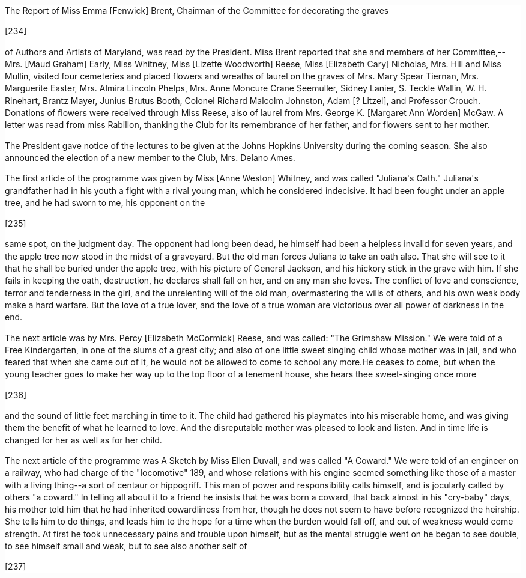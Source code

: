The Report of Miss Emma [Fenwick] Brent, Chairman of the Committee for decorating the graves

[234]

of Authors and Artists of Maryland, was read by the President. Miss Brent reported that she and members of her Committee,--Mrs. [Maud Graham] Early, Miss Whitney, Miss [Lizette Woodworth] Reese, Miss [Elizabeth Cary] Nicholas, Mrs. Hill and Miss Mullin, visited four cemeteries and placed flowers and wreaths of laurel on the graves of Mrs. Mary Spear Tiernan, Mrs. Marguerite Easter, Mrs. Almira Lincoln Phelps, Mrs. Anne Moncure Crane Seemuller, Sidney Lanier, S. Teckle Wallin, W. H. Rinehart, Brantz Mayer, Junius Brutus Booth, Colonel Richard Malcolm Johnston, Adam [? Litzel], and Professor Crouch. Donations of flowers were received through Miss Reese, also of laurel from Mrs. George K. [Margaret Ann Worden] McGaw. A letter was read from miss Rabillon, thanking the Club for its remembrance of her father, and for flowers sent to her mother.

The President gave notice of the lectures to be given at the Johns Hopkins University during the coming season. She also announced the election of a new member to the Club, Mrs. Delano Ames.

The first article of the programme was given by Miss [Anne Weston] Whitney, and was called "Juliana's Oath." Juliana's grandfather had in his youth a fight with a rival young man, which he considered indecisive. It had been fought under an apple tree, and he had sworn to me, his opponent on the

[235]

same spot, on the judgment day. The opponent had long been dead, he himself had been a helpless invalid for seven years, and the apple tree now stood in the midst of a graveyard. But the old man forces Juliana to take an oath also. That she will see to it that he shall be buried under the apple tree, with his picture of General Jackson, and his hickory stick in the grave with him. If she fails in keeping the oath, destruction, he declares shall fall on her, and on any man she loves. The conflict of love and conscience, terror and tenderness in the girl, and the unrelenting will of the old man, overmastering the wills of others, and his own weak body make a hard warfare. But the love of a true lover, and the love of a true woman are victorious over all power of darkness in the end.

The next article was by Mrs. Percy [Elizabeth McCormick] Reese, and was called: "The Grimshaw Mission." We were told of a Free Kindergarten, in one of the slums of a great city; and also of one little sweet singing child whose mother was in jail, and who feared that when she came out of it, he would not be allowed to come to school any more.He ceases to come, but when the young teacher goes to make her way up to the top floor of a tenement house, she hears thee sweet-singing once more

[236]

and the sound of little feet marching in time to it. The child had gathered his playmates into his miserable home, and was giving them the benefit of what he learned to love. And the disreputable mother was pleased to look and listen. And in time life is changed for her as well as for her child.

The next article of the programme was A Sketch by Miss Ellen Duvall, and was called "A Coward." We were told of an engineer on a railway, who had charge of the "locomotive" 189, and whose relations with his engine seemed something like those of a master with a living thing--a sort of centaur or hippogriff. This man of power and responsibility calls himself, and is jocularly called by others "a coward." In telling all about it to a friend he insists that he was born a coward, that back almost in his "cry-baby" days, his mother told him that he had inherited cowardliness from her, though he does not seem to have before recognized the heirship. She tells him to do things, and leads him to the hope for a time when the burden would fall off, and out of weakness would come strength. At first he took unnecessary pains and trouble upon himself, but as the mental struggle went on he began to see double, to see himself small and weak, but to see also another self of

[237]


[^note]: does this work?